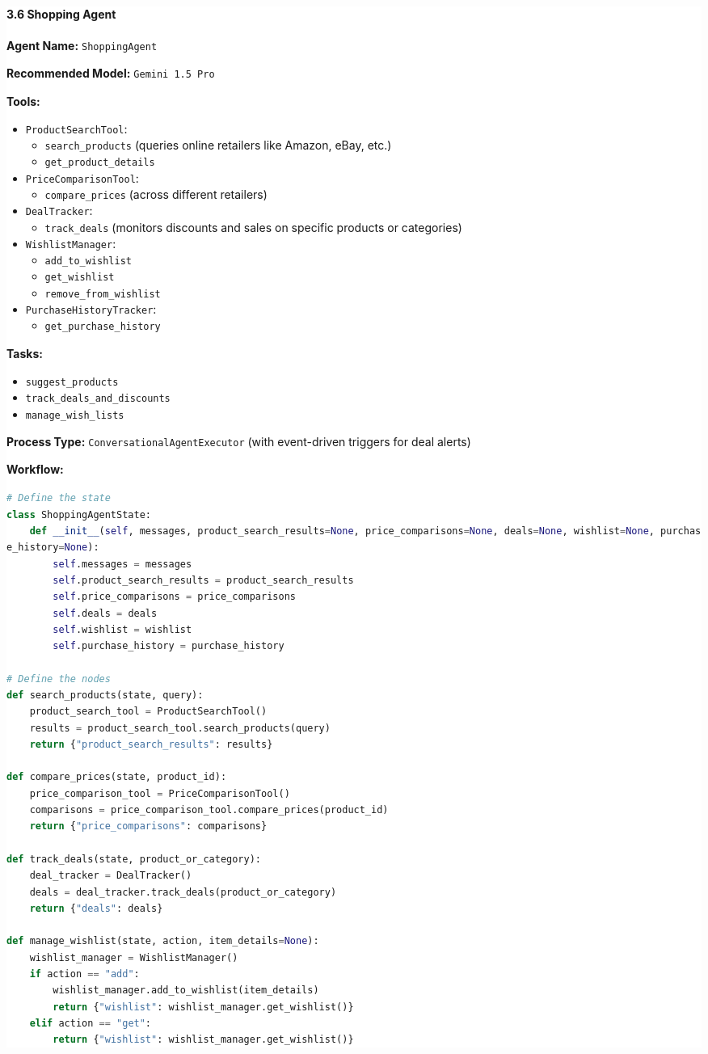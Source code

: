 #### 3.6 Shopping Agent

**Agent Name:** `ShoppingAgent`

**Recommended Model:** `Gemini 1.5 Pro`

**Tools:**

*   `ProductSearchTool`:
    *   `search_products` (queries online retailers like Amazon, eBay, etc.)
    *   `get_product_details`
*   `PriceComparisonTool`:
    *   `compare_prices` (across different retailers)
*   `DealTracker`:
    *   `track_deals` (monitors discounts and sales on specific products or categories)
*   `WishlistManager`:
    *   `add_to_wishlist`
    *   `get_wishlist`
    *   `remove_from_wishlist`
*   `PurchaseHistoryTracker`:
    *   `get_purchase_history`

**Tasks:**

*   `suggest_products`
*   `track_deals_and_discounts`
*   `manage_wish_lists`

**Process Type:** `ConversationalAgentExecutor` (with event-driven triggers for deal alerts)

**Workflow:**

```python
# Define the state
class ShoppingAgentState:
    def __init__(self, messages, product_search_results=None, price_comparisons=None, deals=None, wishlist=None, purchase_history=None):
        self.messages = messages
        self.product_search_results = product_search_results
        self.price_comparisons = price_comparisons
        self.deals = deals
        self.wishlist = wishlist
        self.purchase_history = purchase_history

# Define the nodes
def search_products(state, query):
    product_search_tool = ProductSearchTool()
    results = product_search_tool.search_products(query)
    return {"product_search_results": results}

def compare_prices(state, product_id):
    price_comparison_tool = PriceComparisonTool()
    comparisons = price_comparison_tool.compare_prices(product_id)
    return {"price_comparisons": comparisons}

def track_deals(state, product_or_category):
    deal_tracker = DealTracker()
    deals = deal_tracker.track_deals(product_or_category)
    return {"deals": deals}

def manage_wishlist(state, action, item_details=None):
    wishlist_manager = WishlistManager()
    if action == "add":
        wishlist_manager.add_to_wishlist(item_details)
        return {"wishlist": wishlist_manager.get_wishlist()}
    elif action == "get":
        return {"wishlist": wishlist_manager.get_wishlist()}
```